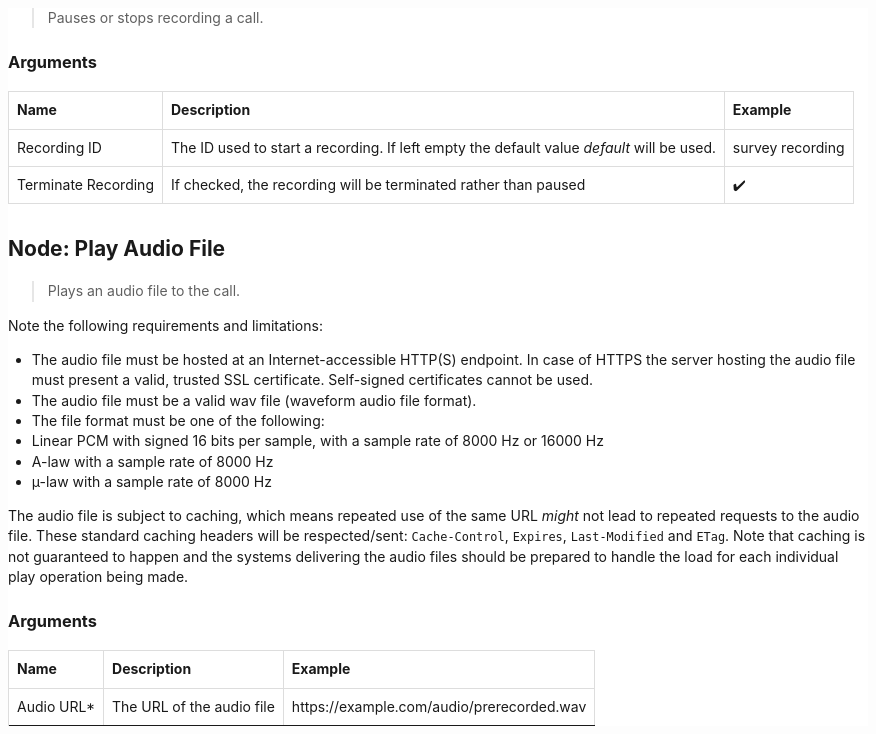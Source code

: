 > Pauses or stops recording a call.

### Arguments
<table style="border-collapse: collapse;">
	<thead>
		<tr style="text-align: left;">
			<th style="border: 1px solid #ddd; padding: 8px;">Name</th>
			<th style="border: 1px solid #ddd; padding: 8px;">Description</th>
			<th style="border: 1px solid #ddd; padding: 8px;">Example</th>
		</tr>
	</thead>
	<tbody>
		<tr>
			<td style="border: 1px solid #ddd; padding: 8px;">Recording ID</td>
			<td style="border: 1px solid #ddd; padding: 8px;">The ID used to start a recording. If left empty the default value <i>default</i> will be used.</td>
			<td style="border: 1px solid #ddd; padding: 8px;">survey recording</td>
		</tr>
		<tr>
			<td style="border: 1px solid #ddd; padding: 8px;">Terminate Recording</td>
			<td style="border: 1px solid #ddd; padding: 8px;">If checked, the recording will be terminated rather than paused</td>
			<td style="border: 1px solid #ddd; padding: 8px;">✔️</td>
		</tr>
	</tbody>
</table>

## Node: Play Audio File

> Plays an audio file to the call. 

Note the following requirements and limitations:

* The audio file must be hosted at an Internet-accessible HTTP(S) endpoint. In case of HTTPS the server hosting the audio file must present a valid, trusted SSL certificate. Self-signed certificates cannot be used.
* The audio file must be a valid wav file (waveform audio file format).
* The file format must be one of the following:
* Linear PCM with signed 16 bits per sample, with a sample rate of 8000 Hz or 16000 Hz
* A-law with a sample rate of 8000 Hz
* µ-law with a sample rate of 8000 Hz

The  audio file is subject to caching, which means repeated use of the same URL *might* not lead to repeated requests to the audio file. These standard caching headers will be respected/sent: `Cache-Control`, `Expires`, `Last-Modified` and `ETag`. Note that caching is not guaranteed to happen and the systems delivering the audio files should be prepared to handle the load for each individual play operation being made.

### Arguments
<table style="border-collapse: collapse;">
	<thead>
		<tr style="text-align: left;">
			<th style="border: 1px solid #ddd; padding: 8px;">Name</th>
			<th style="border: 1px solid #ddd; padding: 8px;">Description</th>
			<th style="border: 1px solid #ddd; padding: 8px;">Example</th>
		</tr>
	</thead>
	<tbody>
		<tr>
			<td style="border: 1px solid #ddd; padding: 8px;">Audio URL*</td>
			<td style="border: 1px solid #ddd; padding: 8px;">The URL of the audio file</td>
			<td style="border: 1px solid #ddd; padding: 8px;">https://example.com/audio/prerecorded.wav</td>
		</tr>
        <tr>